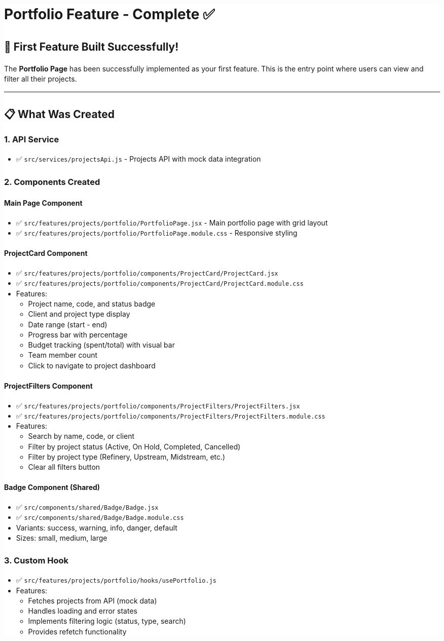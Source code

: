 # Portfolio Feature - Complete ✅

## 🎉 First Feature Built Successfully!

The **Portfolio Page** has been successfully implemented as your first feature. This is the entry point where users can view and filter all their projects.

---

## 📋 What Was Created

### 1. **API Service**
- ✅ `src/services/projectsApi.js` - Projects API with mock data integration

### 2. **Components Created**

#### Main Page Component
- ✅ `src/features/projects/portfolio/PortfolioPage.jsx` - Main portfolio page with grid layout
- ✅ `src/features/projects/portfolio/PortfolioPage.module.css` - Responsive styling

#### ProjectCard Component
- ✅ `src/features/projects/portfolio/components/ProjectCard/ProjectCard.jsx`
- ✅ `src/features/projects/portfolio/components/ProjectCard/ProjectCard.module.css`
- Features:
  - Project name, code, and status badge
  - Client and project type display
  - Date range (start - end)
  - Progress bar with percentage
  - Budget tracking (spent/total) with visual bar
  - Team member count
  - Click to navigate to project dashboard

#### ProjectFilters Component
- ✅ `src/features/projects/portfolio/components/ProjectFilters/ProjectFilters.jsx`
- ✅ `src/features/projects/portfolio/components/ProjectFilters/ProjectFilters.module.css`
- Features:
  - Search by name, code, or client
  - Filter by project status (Active, On Hold, Completed, Cancelled)
  - Filter by project type (Refinery, Upstream, Midstream, etc.)
  - Clear all filters button

#### Badge Component (Shared)
- ✅ `src/components/shared/Badge/Badge.jsx`
- ✅ `src/components/shared/Badge/Badge.module.css`
- Variants: success, warning, info, danger, default
- Sizes: small, medium, large

### 3. **Custom Hook**
- ✅ `src/features/projects/portfolio/hooks/usePortfolio.js`
- Features:
  - Fetches projects from API (mock data)
  - Handles loading and error states
  - Implements filtering logic (status, type, search)
  - Provides refetch functionality
